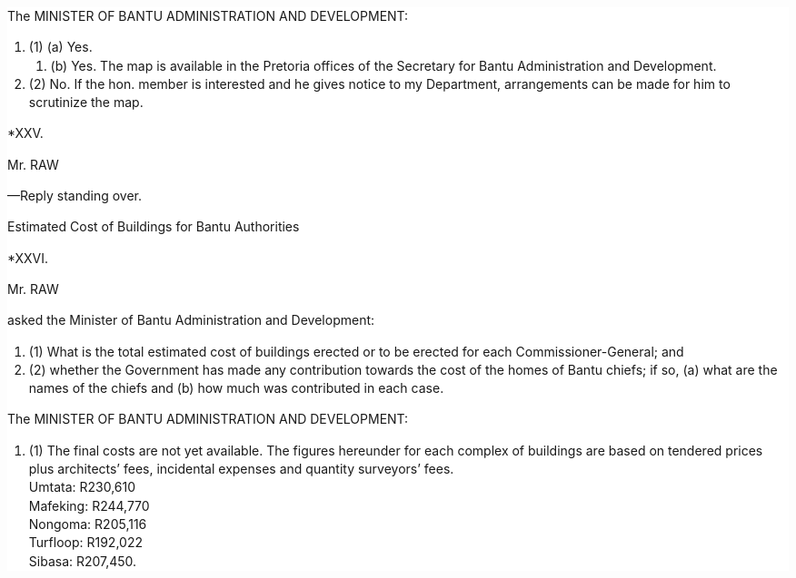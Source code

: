<answer by="#minister_of_bantu_administration_and_development" to="#raw">

<from>The MINISTER OF BANTU ADMINISTRATION AND DEVELOPMENT:</from>

<ol>

<li>(1) (a) Yes.

<ol>

<li>(b) Yes. The map is available in the Pretoria offices of the Secretary for Bantu Administration and Development.</li>

</ol></li>

<li>(2) No. If the hon. member is interested and he gives notice to my Department, arrangements can be made for him to scrutinize the map.</li>

</ol>

</answer>

<question by="#raw" to="#minister">

<num><span class="col_981-982" refersTo="page_0505"/>*XXV.</num>

<from>Mr. RAW</from>

<p>&#x2014;Reply standing over.</p>

</question>

</oralStatements>

<oralStatements>

<heading>Estimated Cost of Buildings for Bantu Authorities</heading>

<question by="#raw" to="#minister_of_bantu_administration_and_development">

<num>*XXVI.</num>

<from>Mr. RAW</from>

<p>asked the Minister of Bantu Administration and Development:</p>

<ol>

<li>(1) What is the total estimated cost of buildings erected or to be erected for each Commissioner-General; and</li>

<li>(2) whether the Government has made any contribution towards the cost of the homes of Bantu chiefs; if so, (a) what are the names of the chiefs and (b) how much was contributed in each case.</li>

</ol>

</question>

<answer by="#minister_of_bantu_administration_and_development" to="#raw">

<from>The MINISTER OF BANTU ADMINISTRATION AND DEVELOPMENT:</from>

<ol>

<li>(1) The final costs are not yet available. The figures hereunder for each complex of buildings are based on tendered prices plus architects&#x2019; fees, incidental expenses and quantity surveyors&#x2019; fees.<br/>Umtata: R230,610<br/>Mafeking: R244,770<br/>Nongoma: R205,116<br/>Turfloop: R192,022<br/>Sibasa: R207,450.</li>
